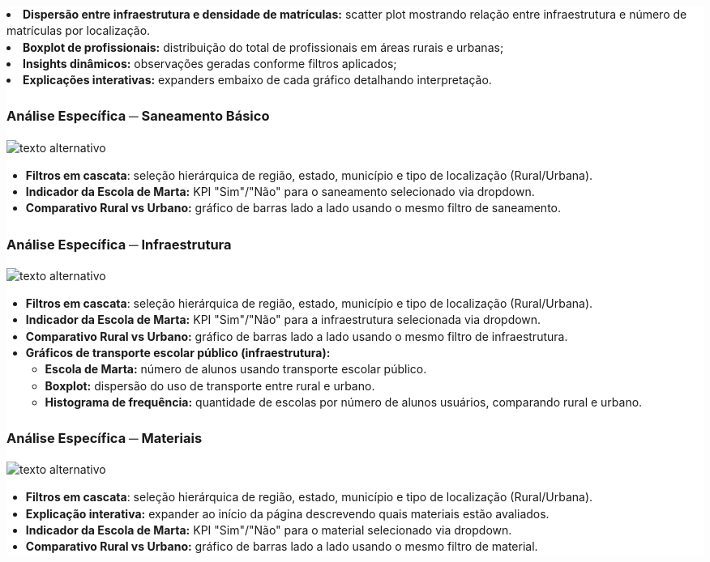   <li><strong>Dispersão entre infraestrutura e densidade de matrículas:</strong> scatter plot mostrando relação entre infraestrutura e número de matrículas por localização.</li>
  <li><strong>Boxplot de profissionais:</strong> distribuição do total de profissionais em áreas rurais e urbanas;</li>
  <li><strong>Insights dinâmicos:</strong> observações geradas conforme filtros aplicados;</li>
  <li><strong>Explicações interativas:</strong> expanders embaixo de cada gráfico detalhando interpretação.</li>
</ul>


<h3>Análise Específica ─ Saneamento Básico</h3>
<img src="./frontend/assets/img/anal-espc-saneamento.gif" alt="texto alternativo"/>
<ul>
  <li><strong>Filtros em cascata</strong>: seleção hierárquica de região, estado, município e tipo de localização (Rural/Urbana).</li>
  <li><strong>Indicador da Escola de Marta:</strong> KPI "Sim"/"Não" para o saneamento selecionado via dropdown.</li>
  <li><strong>Comparativo Rural vs Urbano:</strong> gráfico de barras lado a lado usando o mesmo filtro de saneamento.</li>
</ul>

<h3>Análise Específica ─ Infraestrutura</h3>
<img src="./frontend/assets/img/anal-espc-infraestrutura.gif" alt="texto alternativo"/>
<ul>
  <li><strong>Filtros em cascata</strong>: seleção hierárquica de região, estado, município e tipo de localização (Rural/Urbana).</li>
  <li><strong>Indicador da Escola de Marta:</strong> KPI "Sim"/"Não" para a infraestrutura selecionada via dropdown.</li>
  <li><strong>Comparativo Rural vs Urbano:</strong> gráfico de barras lado a lado usando o mesmo filtro de infraestrutura.</li>
  <li><strong>Gráficos de transporte escolar público (infraestrutura):</strong>
    <ul>
      <li><strong>Escola de Marta:</strong> número de alunos usando transporte escolar público.</li>
      <li><strong>Boxplot:</strong> dispersão do uso de transporte entre rural e urbano.</li>
      <li><strong>Histograma de frequência:</strong> quantidade de escolas por número de alunos usuários, comparando rural e urbano.</li>
    </ul>
  </li>
</ul>

<h3>Análise Específica ─ Materiais</h3>
<img src="./frontend/assets/img/anal-espc-material.gif" alt="texto alternativo"/>
<ul>
  <li><strong>Filtros em cascata</strong>: seleção hierárquica de região, estado, município e tipo de localização (Rural/Urbana).</li>
  <li><strong>Explicação interativa:</strong> expander ao início da página descrevendo quais materiais estão avaliados.</li>
  <li><strong>Indicador da Escola de Marta:</strong> KPI "Sim"/"Não" para o material selecionado via dropdown.</li>
  <li><strong>Comparativo Rural vs Urbano:</strong> gráfico de barras lado a lado usando o mesmo filtro de material.</li>
</ul>
